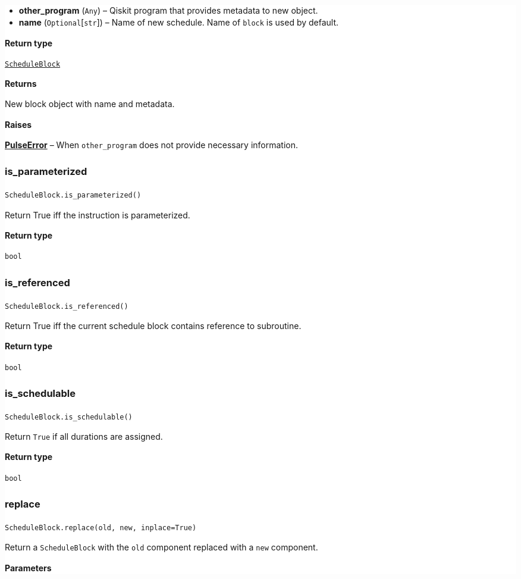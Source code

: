 *   **other\_program** (`Any`) – Qiskit program that provides metadata to new object.
*   **name** (`Optional`\[`str`]) – Name of new schedule. Name of `block` is used by default.

**Return type**

[`ScheduleBlock`](qiskit.pulse.ScheduleBlock "qiskit.pulse.schedule.ScheduleBlock")

**Returns**

New block object with name and metadata.

**Raises**

[**PulseError**](pulse#qiskit.pulse.PulseError "qiskit.pulse.PulseError") – When `other_program` does not provide necessary information.

### is\_parameterized

<span id="qiskit.pulse.ScheduleBlock.is_parameterized" />

`ScheduleBlock.is_parameterized()`

Return True iff the instruction is parameterized.

**Return type**

`bool`

### is\_referenced

<span id="qiskit.pulse.ScheduleBlock.is_referenced" />

`ScheduleBlock.is_referenced()`

Return True iff the current schedule block contains reference to subroutine.

**Return type**

`bool`

### is\_schedulable

<span id="qiskit.pulse.ScheduleBlock.is_schedulable" />

`ScheduleBlock.is_schedulable()`

Return `True` if all durations are assigned.

**Return type**

`bool`

### replace

<span id="qiskit.pulse.ScheduleBlock.replace" />

`ScheduleBlock.replace(old, new, inplace=True)`

Return a `ScheduleBlock` with the `old` component replaced with a `new` component.

**Parameters**
